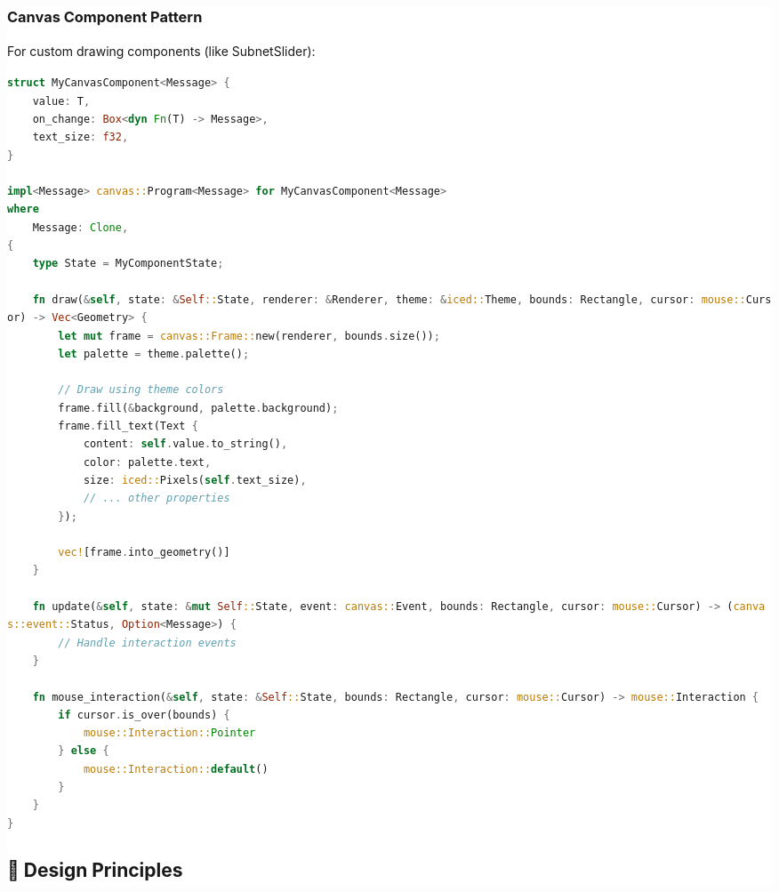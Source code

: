 ### Canvas Component Pattern
For custom drawing components (like SubnetSlider):

```rust
struct MyCanvasComponent<Message> {
    value: T,
    on_change: Box<dyn Fn(T) -> Message>,
    text_size: f32,
}

impl<Message> canvas::Program<Message> for MyCanvasComponent<Message>
where
    Message: Clone,
{
    type State = MyComponentState;
    
    fn draw(&self, state: &Self::State, renderer: &Renderer, theme: &iced::Theme, bounds: Rectangle, cursor: mouse::Cursor) -> Vec<Geometry> {
        let mut frame = canvas::Frame::new(renderer, bounds.size());
        let palette = theme.palette();
        
        // Draw using theme colors
        frame.fill(&background, palette.background);
        frame.fill_text(Text {
            content: self.value.to_string(),
            color: palette.text,
            size: iced::Pixels(self.text_size),
            // ... other properties
        });
        
        vec![frame.into_geometry()]
    }
    
    fn update(&self, state: &mut Self::State, event: canvas::Event, bounds: Rectangle, cursor: mouse::Cursor) -> (canvas::event::Status, Option<Message>) {
        // Handle interaction events
    }
    
    fn mouse_interaction(&self, state: &Self::State, bounds: Rectangle, cursor: mouse::Cursor) -> mouse::Interaction {
        if cursor.is_over(bounds) {
            mouse::Interaction::Pointer
        } else {
            mouse::Interaction::default()
        }
    }
}
```

## 📐 Design Principles
